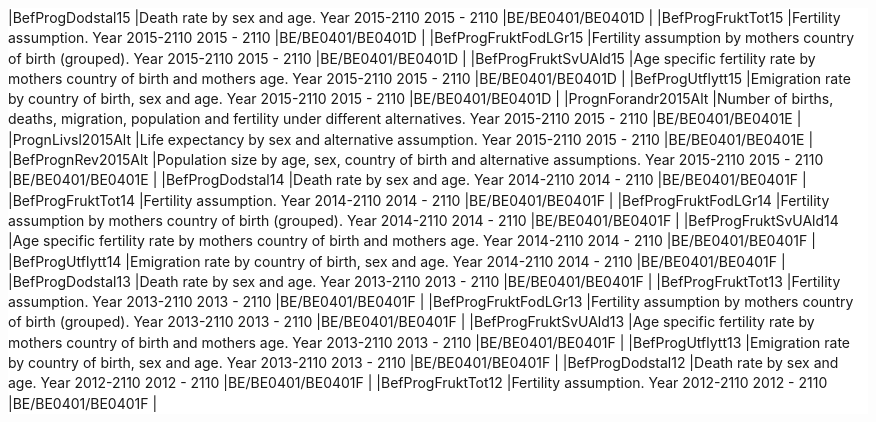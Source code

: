 |BefProgDodstal15     |Death rate by sex and age. Year 2015-2110 2015 - 2110                                                                                                                                                                                                     |BE/BE0401/BE0401D |
|BefProgFruktTot15    |Fertility assumption. Year 2015-2110 2015 - 2110                                                                                                                                                                                                          |BE/BE0401/BE0401D |
|BefProgFruktFodLGr15 |Fertility assumption by mothers country of birth (grouped). Year 2015-2110 2015 - 2110                                                                                                                                                                    |BE/BE0401/BE0401D |
|BefProgFruktSvUAld15 |Age specific fertility rate by mothers country of birth and mothers age. Year 2015-2110 2015 - 2110                                                                                                                                                       |BE/BE0401/BE0401D |
|BefProgUtflytt15     |Emigration rate by country of birth, sex and age. Year 2015-2110 2015 - 2110                                                                                                                                                                              |BE/BE0401/BE0401D |
|PrognForandr2015Alt  |Number of births, deaths, migration, population and fertility under different alternatives. Year 2015-2110 2015 - 2110                                                                                                                                    |BE/BE0401/BE0401E |
|PrognLivsl2015Alt    |Life expectancy by sex and alternative assumption. Year 2015-2110 2015 - 2110                                                                                                                                                                             |BE/BE0401/BE0401E |
|BefPrognRev2015Alt   |Population size by age, sex, country of birth and alternative assumptions. Year 2015-2110 2015 - 2110                                                                                                                                                     |BE/BE0401/BE0401E |
|BefProgDodstal14     |Death rate by sex and age. Year 2014-2110 2014 - 2110                                                                                                                                                                                                     |BE/BE0401/BE0401F |
|BefProgFruktTot14    |Fertility assumption. Year 2014-2110 2014 - 2110                                                                                                                                                                                                          |BE/BE0401/BE0401F |
|BefProgFruktFodLGr14 |Fertility assumption by mothers country of birth (grouped). Year 2014-2110 2014 - 2110                                                                                                                                                                    |BE/BE0401/BE0401F |
|BefProgFruktSvUAld14 |Age specific fertility rate by mothers country of birth and mothers age. Year 2014-2110 2014 - 2110                                                                                                                                                       |BE/BE0401/BE0401F |
|BefProgUtflytt14     |Emigration rate by country of birth, sex and age. Year 2014-2110 2014 - 2110                                                                                                                                                                              |BE/BE0401/BE0401F |
|BefProgDodstal13     |Death rate by sex and age. Year 2013-2110 2013 - 2110                                                                                                                                                                                                     |BE/BE0401/BE0401F |
|BefProgFruktTot13    |Fertility assumption. Year 2013-2110 2013 - 2110                                                                                                                                                                                                          |BE/BE0401/BE0401F |
|BefProgFruktFodLGr13 |Fertility assumption by mothers country of birth (grouped). Year 2013-2110 2013 - 2110                                                                                                                                                                    |BE/BE0401/BE0401F |
|BefProgFruktSvUAld13 |Age specific fertility rate by mothers country of birth and mothers age. Year 2013-2110 2013 - 2110                                                                                                                                                       |BE/BE0401/BE0401F |
|BefProgUtflytt13     |Emigration rate by country of birth, sex and age. Year 2013-2110 2013 - 2110                                                                                                                                                                              |BE/BE0401/BE0401F |
|BefProgDodstal12     |Death rate by sex and age. Year 2012-2110 2012 - 2110                                                                                                                                                                                                     |BE/BE0401/BE0401F |
|BefProgFruktTot12    |Fertility assumption. Year 2012-2110 2012 - 2110                                                                                                                                                                                                          |BE/BE0401/BE0401F |